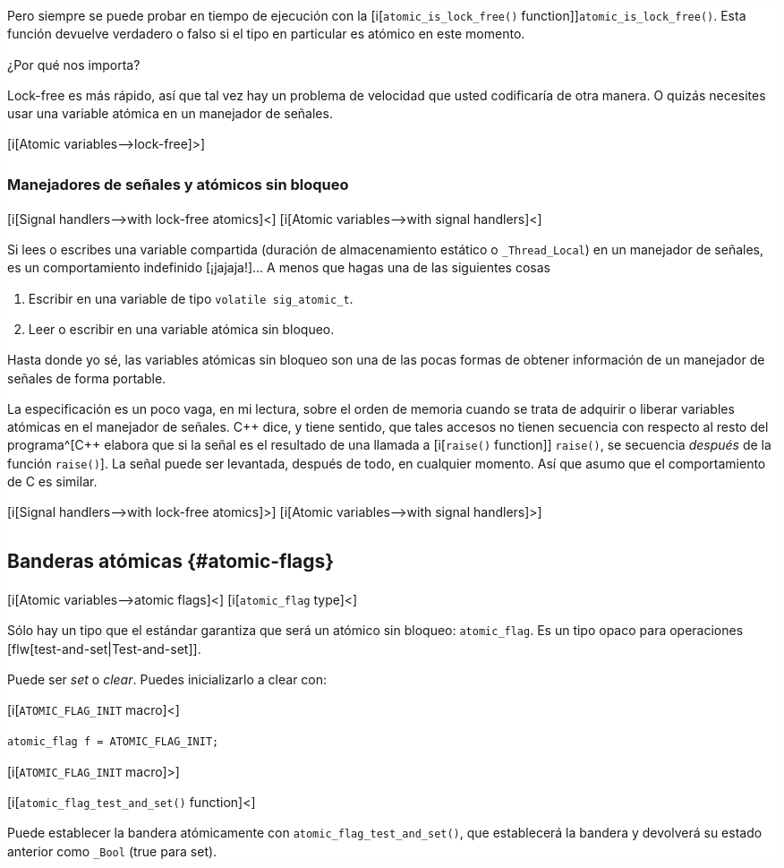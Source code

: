 Pero siempre se puede probar en tiempo de ejecución con la  [i[`atomic_is_lock_free()` function]]`atomic_is_lock_free()`. Esta función devuelve verdadero o falso si el tipo en particular es atómico en este momento.

¿Por qué nos importa?

Lock-free es más rápido, así que tal vez hay un problema de velocidad que usted codificaría de otra manera. O quizás necesites usar una variable atómica en un manejador de señales.

[i[Atomic variables-->lock-free]>]

### Manejadores de señales y atómicos sin bloqueo

[i[Signal handlers-->with lock-free atomics]<]
[i[Atomic variables-->with signal handlers]<]

Si lees o escribes una variable compartida (duración de almacenamiento estático o `_Thread_Local`) en un manejador de señales, es un comportamiento indefinido [¡jajaja!]... A menos que hagas una de las siguientes cosas

1. Escribir en una variable de tipo `volatile sig_atomic_t`.

2. Leer o escribir en una variable atómica sin bloqueo.

Hasta donde yo sé, las variables atómicas sin bloqueo son una de las pocas formas de obtener información de un manejador de señales de forma portable.

La especificación es un poco vaga, en mi lectura, sobre el orden de memoria cuando se trata de adquirir o liberar variables atómicas en el manejador de señales. C++ dice, y tiene sentido, que tales accesos no tienen secuencia con respecto al resto del programa^[C++ elabora que si la señal es el resultado de una llamada a  [i[`raise()` function]] `raise()`, se secuencia _después_ de la función `raise()`]. La señal puede ser levantada, después de todo, en cualquier momento. Así que asumo que el comportamiento de C es similar.

[i[Signal handlers-->with lock-free atomics]>]
[i[Atomic variables-->with signal handlers]>]

## Banderas atómicas {#atomic-flags}

[i[Atomic variables-->atomic flags]<]
[i[`atomic_flag` type]<]

Sólo hay un tipo que el estándar garantiza que será un atómico sin bloqueo: `atomic_flag`. Es un tipo opaco para operaciones [flw[test-and-set|Test-and-set]].

Puede ser _set_ o _clear_. Puedes inicializarlo a clear con:

[i[`ATOMIC_FLAG_INIT` macro]<]

``` {.c}
atomic_flag f = ATOMIC_FLAG_INIT;
```

[i[`ATOMIC_FLAG_INIT` macro]>]

[i[`atomic_flag_test_and_set()` function]<]

Puede establecer la bandera atómicamente con `atomic_flag_test_and_set()`, que establecerá la bandera y devolverá su estado anterior como `_Bool` (true para set).
